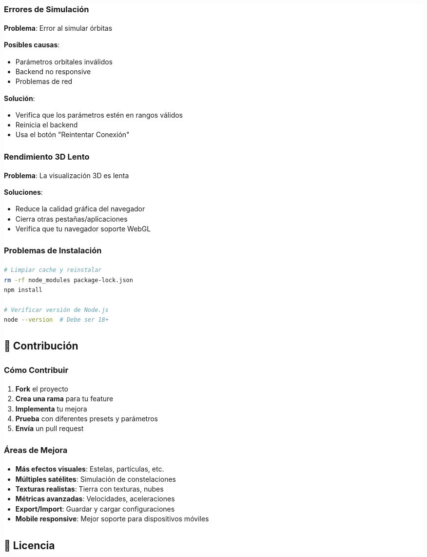 ### Errores de Simulación
**Problema**: Error al simular órbitas

**Posibles causas**:
- Parámetros orbitales inválidos
- Backend no responsive
- Problemas de red

**Solución**:
- Verifica que los parámetros estén en rangos válidos
- Reinicia el backend
- Usa el botón "Reintentar Conexión"

### Rendimiento 3D Lento
**Problema**: La visualización 3D es lenta

**Soluciones**:
- Reduce la calidad gráfica del navegador
- Cierra otras pestañas/aplicaciones
- Verifica que tu navegador soporte WebGL

### Problemas de Instalación
```bash
# Limpiar cache y reinstalar
rm -rf node_modules package-lock.json
npm install

# Verificar versión de Node.js
node --version  # Debe ser 18+
```

## 🤝 Contribución

### Cómo Contribuir

1. **Fork** el proyecto
2. **Crea una rama** para tu feature
3. **Implementa** tu mejora
4. **Prueba** con diferentes presets y parámetros
5. **Envía** un pull request

### Áreas de Mejora

- **Más efectos visuales**: Estelas, partículas, etc.
- **Múltiples satélites**: Simulación de constelaciones
- **Texturas realistas**: Tierra con texturas, nubes
- **Métricas avanzadas**: Velocidades, aceleraciones
- **Export/Import**: Guardar y cargar configuraciones
- **Mobile responsive**: Mejor soporte para dispositivos móviles

## 📄 Licencia
